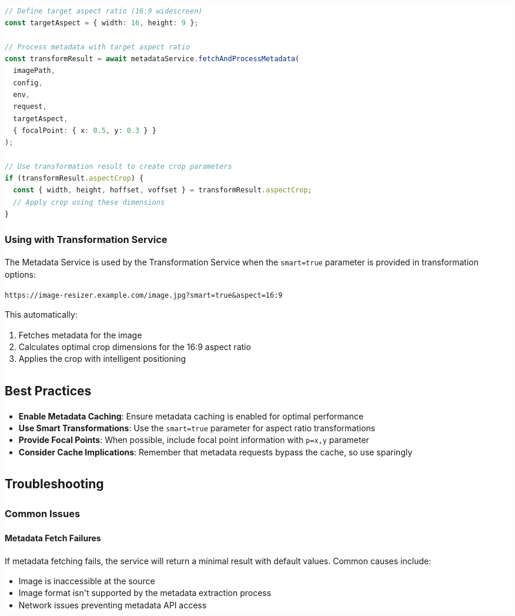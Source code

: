 ```typescript
// Define target aspect ratio (16:9 widescreen)
const targetAspect = { width: 16, height: 9 };

// Process metadata with target aspect ratio
const transformResult = await metadataService.fetchAndProcessMetadata(
  imagePath,
  config,
  env,
  request,
  targetAspect,
  { focalPoint: { x: 0.5, y: 0.3 } }
);

// Use transformation result to create crop parameters
if (transformResult.aspectCrop) {
  const { width, height, hoffset, voffset } = transformResult.aspectCrop;
  // Apply crop using these dimensions
}
```

### Using with Transformation Service

The Metadata Service is used by the Transformation Service when the `smart=true` parameter is provided in transformation options:

```
https://image-resizer.example.com/image.jpg?smart=true&aspect=16:9
```

This automatically:
1. Fetches metadata for the image
2. Calculates optimal crop dimensions for the 16:9 aspect ratio
3. Applies the crop with intelligent positioning

## Best Practices

- **Enable Metadata Caching**: Ensure metadata caching is enabled for optimal performance
- **Use Smart Transformations**: Use the `smart=true` parameter for aspect ratio transformations
- **Provide Focal Points**: When possible, include focal point information with `p=x,y` parameter
- **Consider Cache Implications**: Remember that metadata requests bypass the cache, so use sparingly

## Troubleshooting

### Common Issues

#### Metadata Fetch Failures

If metadata fetching fails, the service will return a minimal result with default values. Common causes include:

- Image is inaccessible at the source
- Image format isn't supported by the metadata extraction process
- Network issues preventing metadata API access

